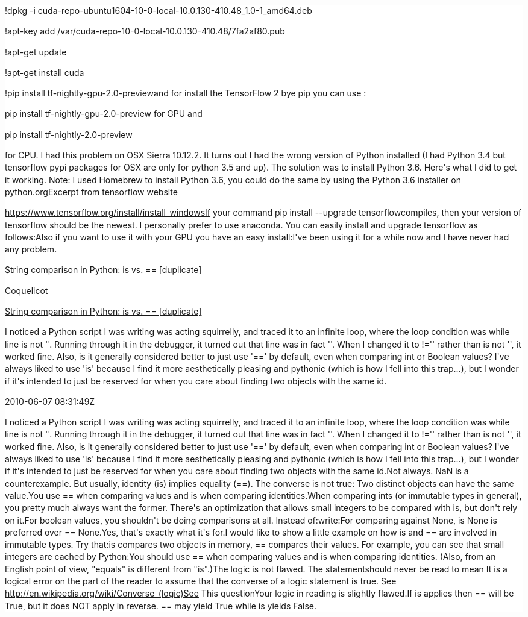 !dpkg -i cuda-repo-ubuntu1604-10-0-local-10.0.130-410.48_1.0-1_amd64.deb

!apt-key add /var/cuda-repo-10-0-local-10.0.130-410.48/7fa2af80.pub

!apt-get update

!apt-get install cuda

!pip install tf-nightly-gpu-2.0-previewand for install the TensorFlow 2 bye pip you can use :

 pip install tf-nightly-gpu-2.0-preview for GPU and

 pip install tf-nightly-2.0-preview 

for CPU. I had this problem on OSX Sierra 10.12.2. It turns out I had the wrong version of Python installed (I had Python 3.4 but tensorflow pypi packages for OSX are only for python 3.5 and up). The solution was to install Python 3.6. Here's what I did to get it working. Note: I used Homebrew to install Python 3.6, you could do the same by using the Python 3.6 installer on python.orgExcerpt from tensorflow website

https://www.tensorflow.org/install/install_windowsIf your command pip install --upgrade tensorflowcompiles, then your version of tensorflow should be the newest. I personally prefer to use anaconda. You can easily install and upgrade tensorflow as follows:Also if you want to use it with your GPU you have an easy install:I've been using it for a while now and I have never had any problem.

String comparison in Python: is vs. == [duplicate]

Coquelicot

[String comparison in Python: is vs. == [duplicate]](https://stackoverflow.com/questions/2988017/string-comparison-in-python-is-vs)

I noticed a Python script I was writing was acting squirrelly, and traced it to an infinite loop, where the loop condition was while line is not ''. Running through it in the debugger, it turned out that line was in fact ''. When I changed it to !='' rather than is not '', it worked fine. Also, is it generally considered better to just use '==' by default, even when comparing int or Boolean values? I've always liked to use 'is' because I find it more aesthetically pleasing and pythonic (which is how I fell into this trap...), but I wonder if it's intended to just be reserved for when you care about finding two objects with the same id.

2010-06-07 08:31:49Z

I noticed a Python script I was writing was acting squirrelly, and traced it to an infinite loop, where the loop condition was while line is not ''. Running through it in the debugger, it turned out that line was in fact ''. When I changed it to !='' rather than is not '', it worked fine. Also, is it generally considered better to just use '==' by default, even when comparing int or Boolean values? I've always liked to use 'is' because I find it more aesthetically pleasing and pythonic (which is how I fell into this trap...), but I wonder if it's intended to just be reserved for when you care about finding two objects with the same id.Not always.  NaN is a counterexample.  But usually, identity (is) implies equality (==).  The converse is not true: Two distinct objects can have the same value.You use == when comparing values and is when comparing identities.When comparing ints (or immutable types in general), you pretty much always want the former.  There's an optimization that allows small integers to be compared with is, but don't rely on it.For boolean values, you shouldn't be doing comparisons at all.   Instead of:write:For comparing against None, is None is preferred over == None.Yes, that's exactly what it's for.I would like to show a little example on how is and == are involved in immutable types. Try that:is compares two objects in memory, == compares their values. For example, you can see that small integers are cached by Python:You should use == when comparing values and is when comparing identities. (Also, from an English point of view, "equals" is different from "is".)The logic is not flawed.  The statementshould never be read to mean It is a logical error on the part of the reader to assume that the converse of a logic statement is true.  See http://en.wikipedia.org/wiki/Converse_(logic)See This questionYour logic in reading is slightly flawed.If is applies then == will be True, but it does NOT apply in reverse. == may yield True while is yields False.
